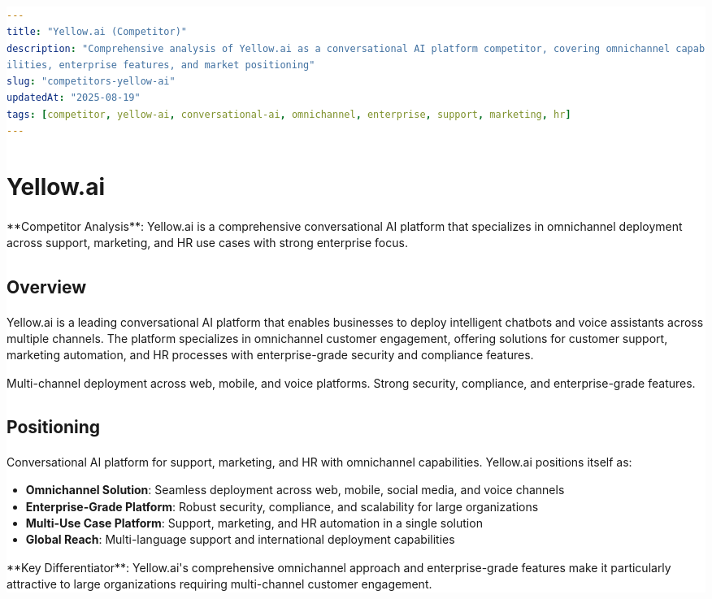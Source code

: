 ```yaml
---
title: "Yellow.ai (Competitor)"
description: "Comprehensive analysis of Yellow.ai as a conversational AI platform competitor, covering omnichannel capabilities, enterprise features, and market positioning"
slug: "competitors-yellow-ai"
updatedAt: "2025-08-19"
tags: [competitor, yellow-ai, conversational-ai, omnichannel, enterprise, support, marketing, hr]
---
```


# Yellow.ai

<Callout type="info">
  **Competitor Analysis**: Yellow.ai is a comprehensive conversational AI platform that specializes in omnichannel deployment across support, marketing, and HR use cases with strong enterprise focus.
</Callout>

## Overview

Yellow.ai is a leading conversational AI platform that enables businesses to deploy intelligent chatbots and voice assistants across multiple channels. The platform specializes in omnichannel customer engagement, offering solutions for customer support, marketing automation, and HR processes with enterprise-grade security and compliance features.

<CardGroup cols={2}>
  <Card title="Omnichannel Platform" icon="globe">
    Multi-channel deployment across web, mobile, and voice platforms.
  </Card>
  <Card title="Enterprise Focus" icon="shield">
    Strong security, compliance, and enterprise-grade features.
  </Card>
</CardGroup>

## Positioning

Conversational AI platform for support, marketing, and HR with omnichannel capabilities. Yellow.ai positions itself as:

- **Omnichannel Solution**: Seamless deployment across web, mobile, social media, and voice channels
- **Enterprise-Grade Platform**: Robust security, compliance, and scalability for large organizations
- **Multi-Use Case Platform**: Support, marketing, and HR automation in a single solution
- **Global Reach**: Multi-language support and international deployment capabilities

<Callout type="warning">
  **Key Differentiator**: Yellow.ai's comprehensive omnichannel approach and enterprise-grade features make it particularly attractive to large organizations requiring multi-channel customer engagement.
</Callout>
